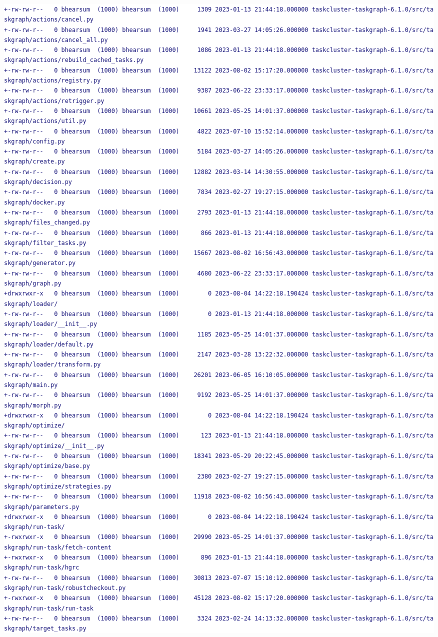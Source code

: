 ```diff
+-rw-rw-r--   0 bhearsum  (1000) bhearsum  (1000)     1309 2023-01-13 21:44:18.000000 taskcluster-taskgraph-6.1.0/src/taskgraph/actions/cancel.py
+-rw-rw-r--   0 bhearsum  (1000) bhearsum  (1000)     1941 2023-03-27 14:05:26.000000 taskcluster-taskgraph-6.1.0/src/taskgraph/actions/cancel_all.py
+-rw-rw-r--   0 bhearsum  (1000) bhearsum  (1000)     1086 2023-01-13 21:44:18.000000 taskcluster-taskgraph-6.1.0/src/taskgraph/actions/rebuild_cached_tasks.py
+-rw-rw-r--   0 bhearsum  (1000) bhearsum  (1000)    13122 2023-08-02 15:17:20.000000 taskcluster-taskgraph-6.1.0/src/taskgraph/actions/registry.py
+-rw-rw-r--   0 bhearsum  (1000) bhearsum  (1000)     9387 2023-06-22 23:33:17.000000 taskcluster-taskgraph-6.1.0/src/taskgraph/actions/retrigger.py
+-rw-rw-r--   0 bhearsum  (1000) bhearsum  (1000)    10661 2023-05-25 14:01:37.000000 taskcluster-taskgraph-6.1.0/src/taskgraph/actions/util.py
+-rw-rw-r--   0 bhearsum  (1000) bhearsum  (1000)     4822 2023-07-10 15:52:14.000000 taskcluster-taskgraph-6.1.0/src/taskgraph/config.py
+-rw-rw-r--   0 bhearsum  (1000) bhearsum  (1000)     5184 2023-03-27 14:05:26.000000 taskcluster-taskgraph-6.1.0/src/taskgraph/create.py
+-rw-rw-r--   0 bhearsum  (1000) bhearsum  (1000)    12882 2023-03-14 14:30:55.000000 taskcluster-taskgraph-6.1.0/src/taskgraph/decision.py
+-rw-rw-r--   0 bhearsum  (1000) bhearsum  (1000)     7834 2023-02-27 19:27:15.000000 taskcluster-taskgraph-6.1.0/src/taskgraph/docker.py
+-rw-rw-r--   0 bhearsum  (1000) bhearsum  (1000)     2793 2023-01-13 21:44:18.000000 taskcluster-taskgraph-6.1.0/src/taskgraph/files_changed.py
+-rw-rw-r--   0 bhearsum  (1000) bhearsum  (1000)      866 2023-01-13 21:44:18.000000 taskcluster-taskgraph-6.1.0/src/taskgraph/filter_tasks.py
+-rw-rw-r--   0 bhearsum  (1000) bhearsum  (1000)    15667 2023-08-02 16:56:43.000000 taskcluster-taskgraph-6.1.0/src/taskgraph/generator.py
+-rw-rw-r--   0 bhearsum  (1000) bhearsum  (1000)     4680 2023-06-22 23:33:17.000000 taskcluster-taskgraph-6.1.0/src/taskgraph/graph.py
+drwxrwxr-x   0 bhearsum  (1000) bhearsum  (1000)        0 2023-08-04 14:22:18.190424 taskcluster-taskgraph-6.1.0/src/taskgraph/loader/
+-rw-rw-r--   0 bhearsum  (1000) bhearsum  (1000)        0 2023-01-13 21:44:18.000000 taskcluster-taskgraph-6.1.0/src/taskgraph/loader/__init__.py
+-rw-rw-r--   0 bhearsum  (1000) bhearsum  (1000)     1185 2023-05-25 14:01:37.000000 taskcluster-taskgraph-6.1.0/src/taskgraph/loader/default.py
+-rw-rw-r--   0 bhearsum  (1000) bhearsum  (1000)     2147 2023-03-28 13:22:32.000000 taskcluster-taskgraph-6.1.0/src/taskgraph/loader/transform.py
+-rw-rw-r--   0 bhearsum  (1000) bhearsum  (1000)    26201 2023-06-05 16:10:05.000000 taskcluster-taskgraph-6.1.0/src/taskgraph/main.py
+-rw-rw-r--   0 bhearsum  (1000) bhearsum  (1000)     9192 2023-05-25 14:01:37.000000 taskcluster-taskgraph-6.1.0/src/taskgraph/morph.py
+drwxrwxr-x   0 bhearsum  (1000) bhearsum  (1000)        0 2023-08-04 14:22:18.190424 taskcluster-taskgraph-6.1.0/src/taskgraph/optimize/
+-rw-rw-r--   0 bhearsum  (1000) bhearsum  (1000)      123 2023-01-13 21:44:18.000000 taskcluster-taskgraph-6.1.0/src/taskgraph/optimize/__init__.py
+-rw-rw-r--   0 bhearsum  (1000) bhearsum  (1000)    18341 2023-05-29 20:22:45.000000 taskcluster-taskgraph-6.1.0/src/taskgraph/optimize/base.py
+-rw-rw-r--   0 bhearsum  (1000) bhearsum  (1000)     2380 2023-02-27 19:27:15.000000 taskcluster-taskgraph-6.1.0/src/taskgraph/optimize/strategies.py
+-rw-rw-r--   0 bhearsum  (1000) bhearsum  (1000)    11918 2023-08-02 16:56:43.000000 taskcluster-taskgraph-6.1.0/src/taskgraph/parameters.py
+drwxrwxr-x   0 bhearsum  (1000) bhearsum  (1000)        0 2023-08-04 14:22:18.190424 taskcluster-taskgraph-6.1.0/src/taskgraph/run-task/
+-rwxrwxr-x   0 bhearsum  (1000) bhearsum  (1000)    29990 2023-05-25 14:01:37.000000 taskcluster-taskgraph-6.1.0/src/taskgraph/run-task/fetch-content
+-rwxrwxr-x   0 bhearsum  (1000) bhearsum  (1000)      896 2023-01-13 21:44:18.000000 taskcluster-taskgraph-6.1.0/src/taskgraph/run-task/hgrc
+-rw-rw-r--   0 bhearsum  (1000) bhearsum  (1000)    30813 2023-07-07 15:10:12.000000 taskcluster-taskgraph-6.1.0/src/taskgraph/run-task/robustcheckout.py
+-rwxrwxr-x   0 bhearsum  (1000) bhearsum  (1000)    45128 2023-08-02 15:17:20.000000 taskcluster-taskgraph-6.1.0/src/taskgraph/run-task/run-task
+-rw-rw-r--   0 bhearsum  (1000) bhearsum  (1000)     3324 2023-02-24 14:13:32.000000 taskcluster-taskgraph-6.1.0/src/taskgraph/target_tasks.py
```